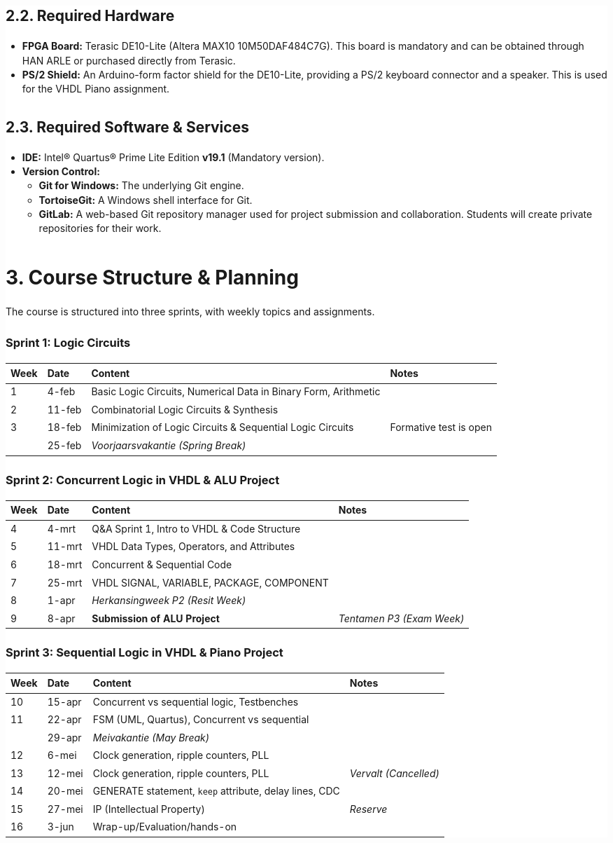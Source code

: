 ## 2.2. Required Hardware
*   **FPGA Board:** Terasic DE10-Lite (Altera MAX10 10M50DAF484C7G). This board is mandatory and can be obtained through HAN ARLE or purchased directly from Terasic.
*   **PS/2 Shield:** An Arduino-form factor shield for the DE10-Lite, providing a PS/2 keyboard connector and a speaker. This is used for the VHDL Piano assignment.

## 2.3. Required Software & Services
*   **IDE:** Intel® Quartus® Prime Lite Edition **v19.1** (Mandatory version).
*   **Version Control:**
    *   **Git for Windows:** The underlying Git engine.
    *   **TortoiseGit:** A Windows shell interface for Git.
    *   **GitLab:** A web-based Git repository manager used for project submission and collaboration. Students will create private repositories for their work.

# 3. Course Structure & Planning

The course is structured into three sprints, with weekly topics and assignments.

### Sprint 1: Logic Circuits
| Week | Date | Content | Notes |
| :--- | :--- | :--- | :--- |
| 1 | 4-feb | Basic Logic Circuits, Numerical Data in Binary Form, Arithmetic | |
| 2 | 11-feb | Combinatorial Logic Circuits & Synthesis | |
| 3 | 18-feb | Minimization of Logic Circuits & Sequential Logic Circuits | Formative test is open |
| | 25-feb | *Voorjaarsvakantie (Spring Break)* | |

### Sprint 2: Concurrent Logic in VHDL & ALU Project
| Week | Date | Content | Notes |
| :--- | :--- | :--- | :--- |
| 4 | 4-mrt | Q&A Sprint 1, Intro to VHDL & Code Structure | |
| 5 | 11-mrt | VHDL Data Types, Operators, and Attributes | |
| 6 | 18-mrt | Concurrent & Sequential Code | |
| 7 | 25-mrt | VHDL SIGNAL, VARIABLE, PACKAGE, COMPONENT | |
| 8 | 1-apr | *Herkansingweek P2 (Resit Week)* | |
| 9 | 8-apr | **Submission of ALU Project** | *Tentamen P3 (Exam Week)* |

### Sprint 3: Sequential Logic in VHDL & Piano Project
| Week | Date | Content | Notes |
| :--- | :--- | :--- | :--- |
| 10 | 15-apr | Concurrent vs sequential logic, Testbenches | |
| 11 | 22-apr | FSM (UML, Quartus), Concurrent vs sequential | |
| | 29-apr | *Meivakantie (May Break)* | |
| 12 | 6-mei | Clock generation, ripple counters, PLL | |
| 13 | 12-mei | Clock generation, ripple counters, PLL | *Vervalt (Cancelled)* |
| 14 | 20-mei | GENERATE statement, `keep` attribute, delay lines, CDC | |
| 15 | 27-mei | IP (Intellectual Property) | *Reserve* |
| 16 | 3-jun | Wrap-up/Evaluation/hands-on | |